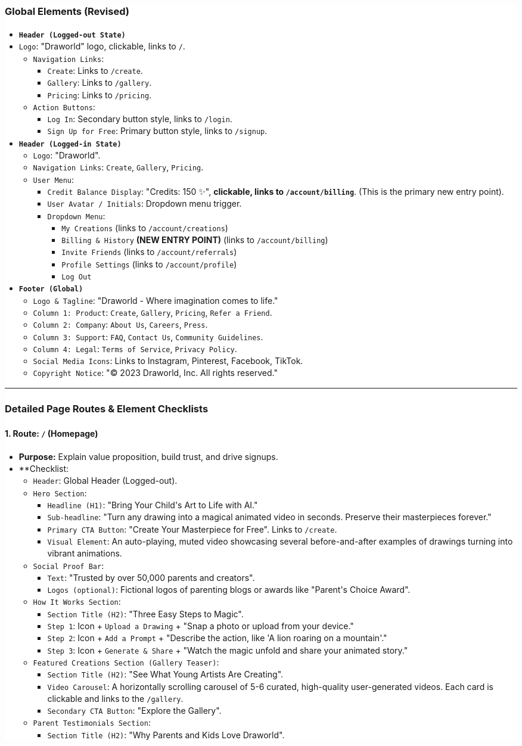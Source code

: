 ### **Global Elements (Revised)**

*   **`Header (Logged-out State)`**
*   `Logo`: "Draworld" logo, clickable, links to `/`.
    *   `Navigation Links`:
        *   `Create`: Links to `/create`.
        *   `Gallery`: Links to `/gallery`.
        *   `Pricing`: Links to `/pricing`.
    *   `Action Buttons`:
        *   `Log In`: Secondary button style, links to `/login`.
        *   `Sign Up for Free`: Primary button style, links to `/signup`.
*   **`Header (Logged-in State)`**
    *   `Logo`: "Draworld".
    *   `Navigation Links`: `Create`, `Gallery`, `Pricing`.
    *   `User Menu`:
        *   `Credit Balance Display`: "Credits: 150 ✨", **clickable, links to `/account/billing`**. (This is the primary new entry point).
        *   `User Avatar / Initials`: Dropdown menu trigger.
        *   `Dropdown Menu`:
            *   `My Creations` (links to `/account/creations`)
            *   `Billing & History` **(NEW ENTRY POINT)** (links to `/account/billing`)
            *   `Invite Friends` (links to `/account/referrals`)
            *   `Profile Settings` (links to `/account/profile`)
            *   `Log Out`
*   **`Footer (Global)`**
    *   `Logo & Tagline`: "Draworld - Where imagination comes to life."
    *   `Column 1: Product`: `Create`, `Gallery`, `Pricing`, `Refer a Friend`.
    *   `Column 2: Company`: `About Us`, `Careers`, `Press`.
    *   `Column 3: Support`: `FAQ`, `Contact Us`, `Community Guidelines`.
    *   `Column 4: Legal`: `Terms of Service`, `Privacy Policy`.
    *   `Social Media Icons`: Links to Instagram, Pinterest, Facebook, TikTok.
    *   `Copyright Notice`: "© 2023 Draworld, Inc. All rights reserved."

---

### **Detailed Page Routes & Element Checklists**

#### **1. Route: `/` (Homepage)**
*   **Purpose:** Explain value proposition, build trust, and drive signups.
*   **Checklist:
    *   `Header`: Global Header (Logged-out).
    *   `Hero Section`:
        *   `Headline (H1)`: "Bring Your Child's Art to Life with AI."
        *   `Sub-headline`: "Turn any drawing into a magical animated video in seconds. Preserve their masterpieces forever."
        *   `Primary CTA Button`: "Create Your Masterpiece for Free". Links to `/create`.
        *   `Visual Element`: An auto-playing, muted video showcasing several before-and-after examples of drawings turning into vibrant animations.
    *   `Social Proof Bar`:
        *   `Text`: "Trusted by over 50,000 parents and creators".
        *   `Logos (optional)`: Fictional logos of parenting blogs or awards like "Parent's Choice Award".
    *   `How It Works Section`:
        *   `Section Title (H2)`: "Three Easy Steps to Magic".
        *   `Step 1`: Icon + `Upload a Drawing` + "Snap a photo or upload from your device."
        *   `Step 2`: Icon + `Add a Prompt` + "Describe the action, like 'A lion roaring on a mountain'."
        *   `Step 3`: Icon + `Generate & Share` + "Watch the magic unfold and share your animated story."
    *   `Featured Creations Section (Gallery Teaser)`:
        *   `Section Title (H2)`: "See What Young Artists Are Creating".
        *   `Video Carousel`: A horizontally scrolling carousel of 5-6 curated, high-quality user-generated videos. Each card is clickable and links to the `/gallery`.
        *   `Secondary CTA Button`: "Explore the Gallery".
    *   `Parent Testimonials Section`:
        *   `Section Title (H2)`: "Why Parents and Kids Love Draworld".
